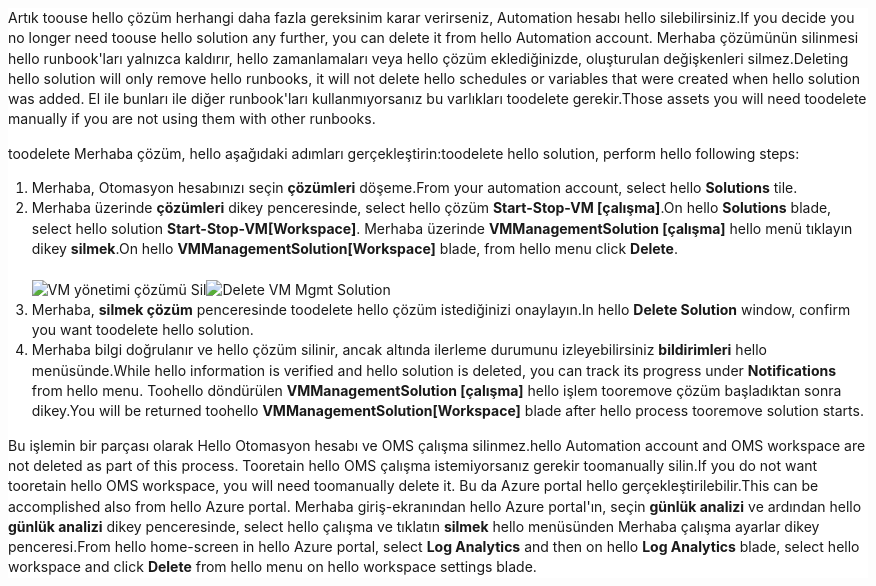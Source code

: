 <span data-ttu-id="cd33b-401">Artık toouse hello çözüm herhangi daha fazla gereksinim karar verirseniz, Automation hesabı hello silebilirsiniz.</span><span class="sxs-lookup"><span data-stu-id="cd33b-401">If you decide you no longer need toouse hello solution any further, you can delete it from hello Automation account.</span></span>  <span data-ttu-id="cd33b-402">Merhaba çözümünün silinmesi hello runbook'ları yalnızca kaldırır, hello zamanlamaları veya hello çözüm eklediğinizde, oluşturulan değişkenleri silmez.</span><span class="sxs-lookup"><span data-stu-id="cd33b-402">Deleting hello solution will only remove hello runbooks, it will not delete hello schedules or variables that were created when hello solution was added.</span></span>  <span data-ttu-id="cd33b-403">El ile bunları ile diğer runbook'ları kullanmıyorsanız bu varlıkları toodelete gerekir.</span><span class="sxs-lookup"><span data-stu-id="cd33b-403">Those assets you will need toodelete manually if you are not using them with other runbooks.</span></span>  

<span data-ttu-id="cd33b-404">toodelete Merhaba çözüm, hello aşağıdaki adımları gerçekleştirin:</span><span class="sxs-lookup"><span data-stu-id="cd33b-404">toodelete hello solution, perform hello following steps:</span></span>

1.  <span data-ttu-id="cd33b-405">Merhaba, Otomasyon hesabınızı seçin **çözümleri** döşeme.</span><span class="sxs-lookup"><span data-stu-id="cd33b-405">From your automation account, select hello **Solutions** tile.</span></span>  
2.  <span data-ttu-id="cd33b-406">Merhaba üzerinde **çözümleri** dikey penceresinde, select hello çözüm **Start-Stop-VM [çalışma]**.</span><span class="sxs-lookup"><span data-stu-id="cd33b-406">On hello **Solutions** blade, select hello solution **Start-Stop-VM[Workspace]**.</span></span>  <span data-ttu-id="cd33b-407">Merhaba üzerinde **VMManagementSolution [çalışma]** hello menü tıklayın dikey **silmek**.</span><span class="sxs-lookup"><span data-stu-id="cd33b-407">On hello **VMManagementSolution[Workspace]** blade, from hello menu click **Delete**.</span></span><br><br> <span data-ttu-id="cd33b-408">![VM yönetimi çözümü Sil](media/automation-solution-vm-management/vm-management-solution-delete.png)</span><span class="sxs-lookup"><span data-stu-id="cd33b-408">![Delete VM Mgmt Solution](media/automation-solution-vm-management/vm-management-solution-delete.png)</span></span>
3.  <span data-ttu-id="cd33b-409">Merhaba, **silmek çözüm** penceresinde toodelete hello çözüm istediğinizi onaylayın.</span><span class="sxs-lookup"><span data-stu-id="cd33b-409">In hello **Delete Solution** window, confirm you want toodelete hello solution.</span></span>
4.  <span data-ttu-id="cd33b-410">Merhaba bilgi doğrulanır ve hello çözüm silinir, ancak altında ilerleme durumunu izleyebilirsiniz **bildirimleri** hello menüsünde.</span><span class="sxs-lookup"><span data-stu-id="cd33b-410">While hello information is verified and hello solution is deleted, you can track its progress under **Notifications** from hello menu.</span></span>  <span data-ttu-id="cd33b-411">Toohello döndürülen **VMManagementSolution [çalışma]** hello işlem tooremove çözüm başladıktan sonra dikey.</span><span class="sxs-lookup"><span data-stu-id="cd33b-411">You will be returned toohello **VMManagementSolution[Workspace]** blade after hello process tooremove solution starts.</span></span>  

<span data-ttu-id="cd33b-412">Bu işlemin bir parçası olarak Hello Otomasyon hesabı ve OMS çalışma silinmez.</span><span class="sxs-lookup"><span data-stu-id="cd33b-412">hello Automation account and OMS workspace are not deleted as part of this process.</span></span>  <span data-ttu-id="cd33b-413">Tooretain hello OMS çalışma istemiyorsanız gerekir toomanually silin.</span><span class="sxs-lookup"><span data-stu-id="cd33b-413">If you do not want tooretain hello OMS workspace, you will need toomanually delete it.</span></span>  <span data-ttu-id="cd33b-414">Bu da Azure portal hello gerçekleştirilebilir.</span><span class="sxs-lookup"><span data-stu-id="cd33b-414">This can be accomplished also from hello Azure portal.</span></span>   <span data-ttu-id="cd33b-415">Merhaba giriş-ekranından hello Azure portal'ın, seçin **günlük analizi** ve ardından hello **günlük analizi** dikey penceresinde, select hello çalışma ve tıklatın **silmek** hello menüsünden Merhaba çalışma ayarlar dikey penceresi.</span><span class="sxs-lookup"><span data-stu-id="cd33b-415">From hello home-screen in hello Azure portal, select **Log Analytics** and then on hello **Log Analytics** blade, select hello workspace and click **Delete** from hello menu on hello workspace settings blade.</span></span>  
      